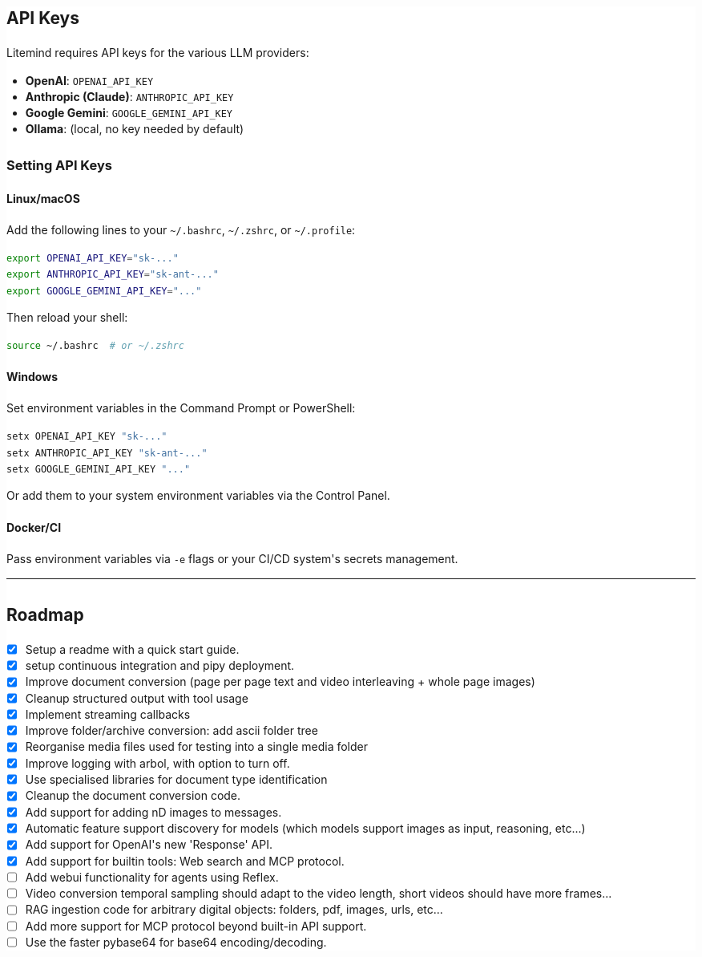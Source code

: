 
## API Keys

Litemind requires API keys for the various LLM providers:

- **OpenAI**: `OPENAI_API_KEY`
- **Anthropic (Claude)**: `ANTHROPIC_API_KEY`
- **Google Gemini**: `GOOGLE_GEMINI_API_KEY`
- **Ollama**: (local, no key needed by default)

### Setting API Keys

#### Linux/macOS

Add the following lines to your `~/.bashrc`, `~/.zshrc`, or `~/.profile`:

```bash
export OPENAI_API_KEY="sk-..."
export ANTHROPIC_API_KEY="sk-ant-..."
export GOOGLE_GEMINI_API_KEY="..."
```

Then reload your shell:

```bash
source ~/.bashrc  # or ~/.zshrc
```

#### Windows

Set environment variables in the Command Prompt or PowerShell:

```cmd
setx OPENAI_API_KEY "sk-..."
setx ANTHROPIC_API_KEY "sk-ant-..."
setx GOOGLE_GEMINI_API_KEY "..."
```

Or add them to your system environment variables via the Control Panel.

#### Docker/CI

Pass environment variables via `-e` flags or your CI/CD system's secrets management.

---

## Roadmap

- [x] Setup a readme with a quick start guide.
- [x] setup continuous integration and pipy deployment.
- [x] Improve document conversion (page per page text and video interleaving + whole page images)
- [x] Cleanup structured output with tool usage
- [x] Implement streaming callbacks
- [x] Improve folder/archive conversion: add ascii folder tree
- [x] Reorganise media files used for testing into a single media folder
- [x] Improve logging with arbol, with option to turn off.
- [x] Use specialised libraries for document type identification
- [x] Cleanup the document conversion code.
- [x] Add support for adding nD images to messages.
- [x] Automatic feature support discovery for models (which models support images as input, reasoning, etc...)
- [x] Add support for OpenAI's new 'Response' API.
- [x] Add support for builtin tools: Web search and MCP protocol.
- [ ] Add webui functionality for agents using Reflex.
- [ ] Video conversion temporal sampling should adapt to the video length, short videos should have more frames...
- [ ] RAG ingestion code for arbitrary digital objects: folders, pdf, images, urls, etc...
- [ ] Add more support for MCP protocol beyond built-in API support.
- [ ] Use the faster pybase64 for base64 encoding/decoding.